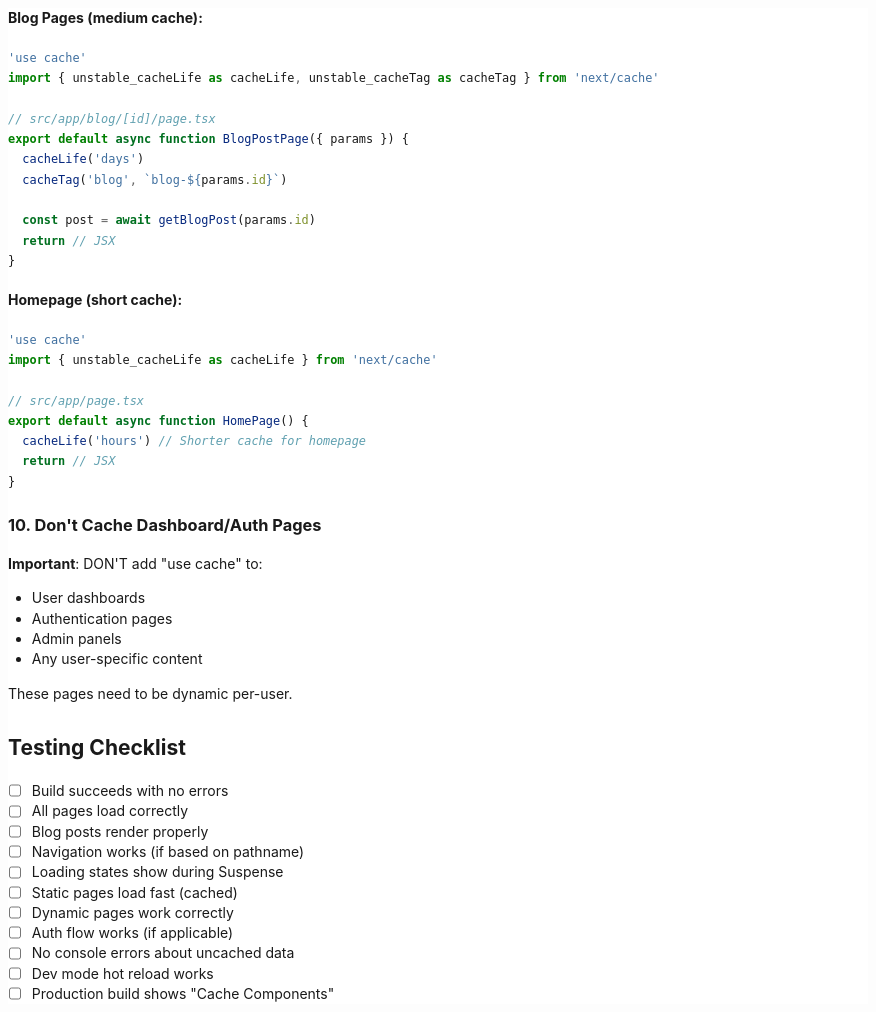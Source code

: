 #### Blog Pages (medium cache):

```typescript
'use cache'
import { unstable_cacheLife as cacheLife, unstable_cacheTag as cacheTag } from 'next/cache'

// src/app/blog/[id]/page.tsx
export default async function BlogPostPage({ params }) {
  cacheLife('days')
  cacheTag('blog', `blog-${params.id}`)

  const post = await getBlogPost(params.id)
  return // JSX
}
```

#### Homepage (short cache):

```typescript
'use cache'
import { unstable_cacheLife as cacheLife } from 'next/cache'

// src/app/page.tsx
export default async function HomePage() {
  cacheLife('hours') // Shorter cache for homepage
  return // JSX
}
```

### 10. Don't Cache Dashboard/Auth Pages

**Important**: DON'T add "use cache" to:
- User dashboards
- Authentication pages
- Admin panels
- Any user-specific content

These pages need to be dynamic per-user.

## Testing Checklist

- [ ] Build succeeds with no errors
- [ ] All pages load correctly
- [ ] Blog posts render properly
- [ ] Navigation works (if based on pathname)
- [ ] Loading states show during Suspense
- [ ] Static pages load fast (cached)
- [ ] Dynamic pages work correctly
- [ ] Auth flow works (if applicable)
- [ ] No console errors about uncached data
- [ ] Dev mode hot reload works
- [ ] Production build shows "Cache Components"
